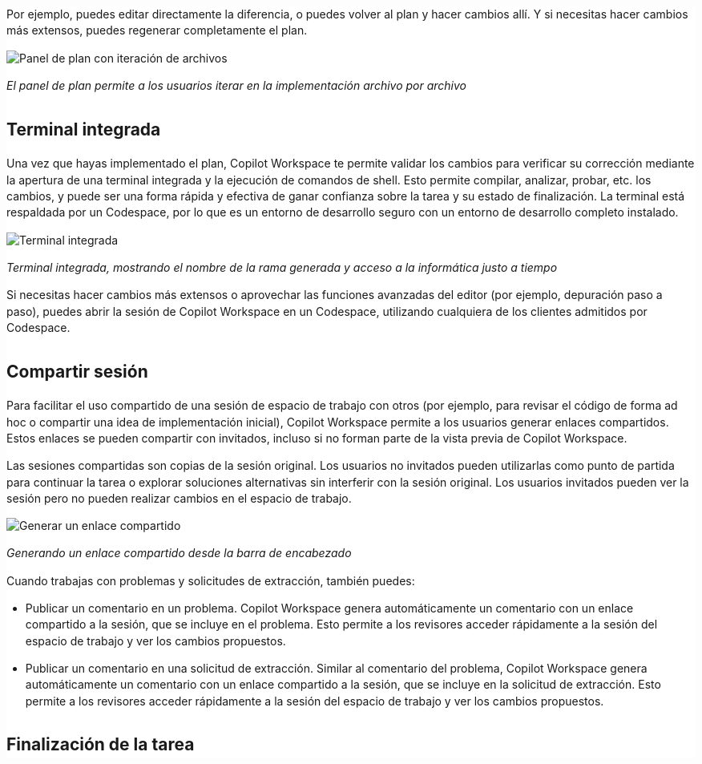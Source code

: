 Por ejemplo, puedes editar directamente la diferencia, o puedes volver al plan y hacer cambios allí. Y si necesitas hacer cambios más extensos, puedes regenerar completamente el plan.

<img src="images/overview/file-iteration.png" width=600 alt="Panel de plan con iteración de archivos">

*El panel de plan permite a los usuarios iterar en la implementación archivo por archivo*

## Terminal integrada

Una vez que hayas implementado el plan, Copilot Workspace te permite validar los cambios para verificar su corrección mediante la apertura de una terminal integrada y la ejecución de comandos de shell. Esto permite compilar, analizar, probar, etc. los cambios, y puede ser una forma rápida y efectiva de ganar confianza sobre la tarea y su estado de finalización. La terminal está respaldada por un Codespace, por lo que es un entorno de desarrollo seguro con un entorno de desarrollo completo instalado.

<img src="images/overview/terminal.png" width=600 alt="Terminal integrada">

*Terminal integrada, mostrando el nombre de la rama generada y acceso a la informática justo a tiempo*

Si necesitas hacer cambios más extensos o aprovechar las funciones avanzadas del editor (por ejemplo, depuración paso a paso), puedes abrir la sesión de Copilot Workspace en un Codespace, utilizando cualquiera de los clientes admitidos por Codespace.

## Compartir sesión

Para facilitar el uso compartido de una sesión de espacio de trabajo con otros (por ejemplo, para revisar el código de forma ad hoc o compartir una idea de implementación inicial), Copilot Workspace permite a los usuarios generar enlaces compartidos. Estos enlaces se pueden compartir con invitados, incluso si no forman parte de la vista previa de Copilot Workspace.

Las sesiones compartidas son copias de la sesión original. Los usuarios no invitados pueden utilizarlas como punto de partida para continuar la tarea o explorar soluciones alternativas sin interferir con la sesión original. Los usuarios invitados pueden ver la sesión pero no pueden realizar cambios en el espacio de trabajo.

<img src="images/overview/share-link.png" width=600 alt="Generar un enlace compartido">

*Generando un enlace compartido desde la barra de encabezado*

Cuando trabajas con problemas y solicitudes de extracción, también puedes:

* Publicar un comentario en un problema. Copilot Workspace genera automáticamente un comentario con un enlace compartido a la sesión, que se incluye en el problema. Esto permite a los revisores acceder rápidamente a la sesión del espacio de trabajo y ver los cambios propuestos.

* Publicar un comentario en una solicitud de extracción. Similar al comentario del problema, Copilot Workspace genera automáticamente un comentario con un enlace compartido a la sesión, que se incluye en la solicitud de extracción. Esto permite a los revisores acceder rápidamente a la sesión del espacio de trabajo y ver los cambios propuestos.

## Finalización de la tarea
